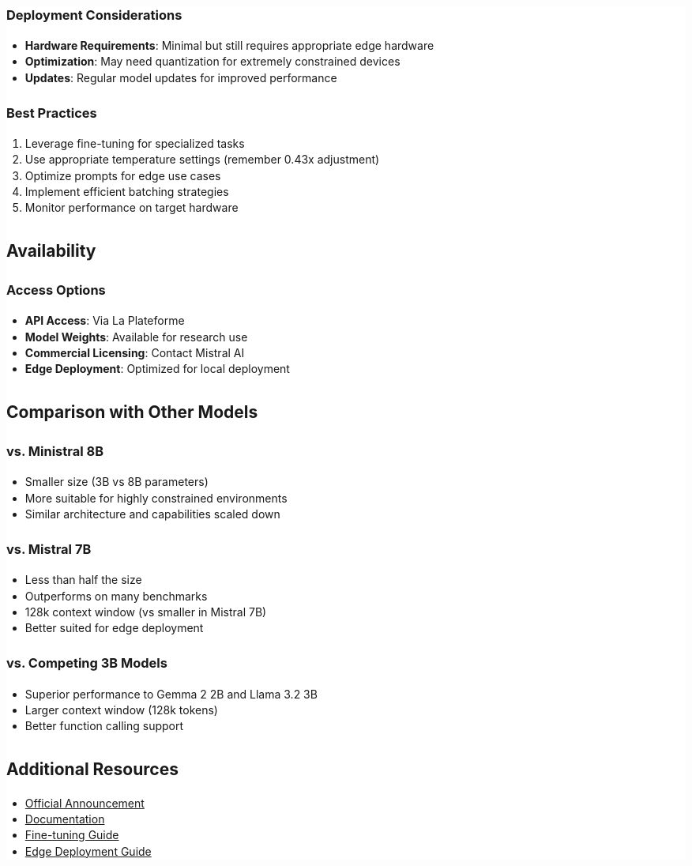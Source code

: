### Deployment Considerations
- **Hardware Requirements**: Minimal but still requires appropriate edge hardware
- **Optimization**: May need quantization for extremely constrained devices
- **Updates**: Regular model updates for improved performance

### Best Practices
1. Leverage fine-tuning for specialized tasks
2. Use appropriate temperature settings (remember 0.43x adjustment)
3. Optimize prompts for edge use cases
4. Implement efficient batching strategies
5. Monitor performance on target hardware

## Availability

### Access Options
- **API Access**: Via La Plateforme
- **Model Weights**: Available for research use
- **Commercial Licensing**: Contact Mistral AI
- **Edge Deployment**: Optimized for local deployment

## Comparison with Other Models

### vs. Ministral 8B
- Smaller size (3B vs 8B parameters)
- More suitable for highly constrained environments
- Similar architecture and capabilities scaled down

### vs. Mistral 7B
- Less than half the size
- Outperforms on many benchmarks
- 128k context window (vs smaller in Mistral 7B)
- Better suited for edge deployment

### vs. Competing 3B Models
- Superior performance to Gemma 2 2B and Llama 3.2 3B
- Larger context window (128k tokens)
- Better function calling support

## Additional Resources

- [Official Announcement](https://mistral.ai/news/ministraux)
- [Documentation](https://docs.mistral.ai)
- [Fine-tuning Guide](https://docs.mistral.ai/fine-tuning)
- [Edge Deployment Guide](https://docs.mistral.ai/deployment)